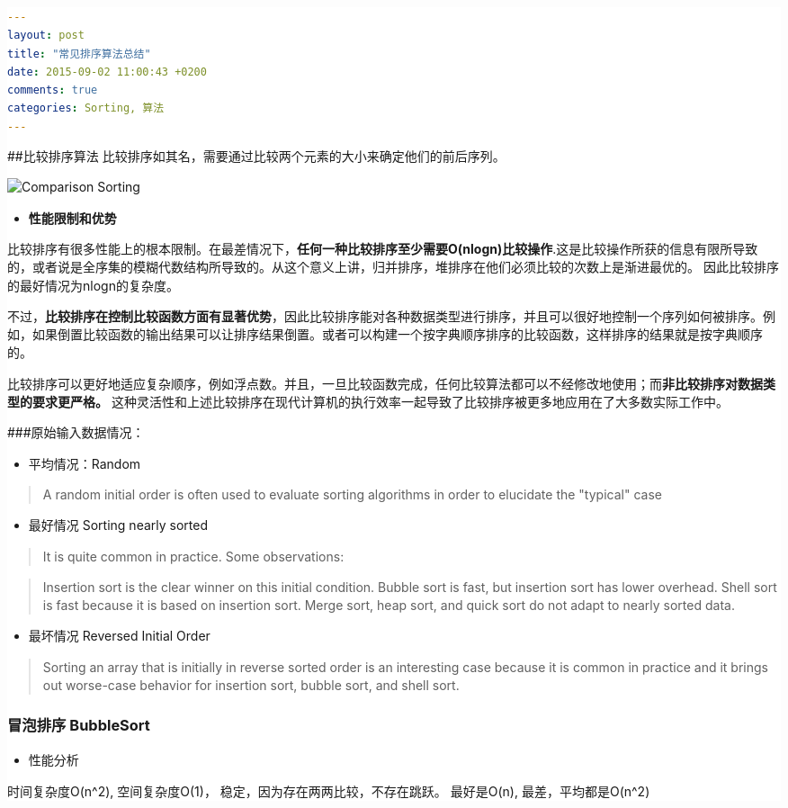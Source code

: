 ```yaml
---
layout: post
title: "常见排序算法总结"
date: 2015-09-02 11:00:43 +0200
comments: true
categories: Sorting, 算法
---
```


##比较排序算法
比较排序如其名，需要通过比较两个元素的大小来确定他们的前后序列。

![Comparison Sorting]({{url}}/images/2015-09/comparisonSorts.jpg)

- **性能限制和优势**

比较排序有很多性能上的根本限制。在最差情况下，**任何一种比较排序至少需要O(nlogn)比较操作**.这是比较操作所获的信息有限所导致的，或者说是全序集的模糊代数结构所导致的。从这个意义上讲，归并排序，堆排序在他们必须比较的次数上是渐进最优的。 因此比较排序的最好情况为nlogn的复杂度。


不过，**比较排序在控制比较函数方面有显著优势**，因此比较排序能对各种数据类型进行排序，并且可以很好地控制一个序列如何被排序。例如，如果倒置比较函数的输出结果可以让排序结果倒置。或者可以构建一个按字典顺序排序的比较函数，这样排序的结果就是按字典顺序的。

比较排序可以更好地适应复杂顺序，例如浮点数。并且，一旦比较函数完成，任何比较算法都可以不经修改地使用；而**非比较排序对数据类型的要求更严格。** 这种灵活性和上述比较排序在现代计算机的执行效率一起导致了比较排序被更多地应用在了大多数实际工作中。

###原始输入数据情况：

- 平均情况：Random

>A random initial order is often used to evaluate sorting algorithms in order to elucidate the "typical" case 



- 最好情况 Sorting nearly sorted 

>It is quite common in practice. Some observations:

>Insertion sort is the clear winner on this initial condition.
Bubble sort is fast, but insertion sort has lower overhead.
Shell sort is fast because it is based on insertion sort.
Merge sort, heap sort, and quick sort do not adapt to nearly sorted data.

- 最坏情况 Reversed Initial Order
 
>Sorting an array that is initially in reverse sorted order is an interesting case because it is common in practice and it brings out worse-case behavior for insertion sort, bubble sort, and shell sort.



### 冒泡排序 BubbleSort

- 性能分析

时间复杂度O(n^2), 空间复杂度O(1)， 稳定，因为存在两两比较，不存在跳跃。
最好是O(n), 最差，平均都是O(n^2)
